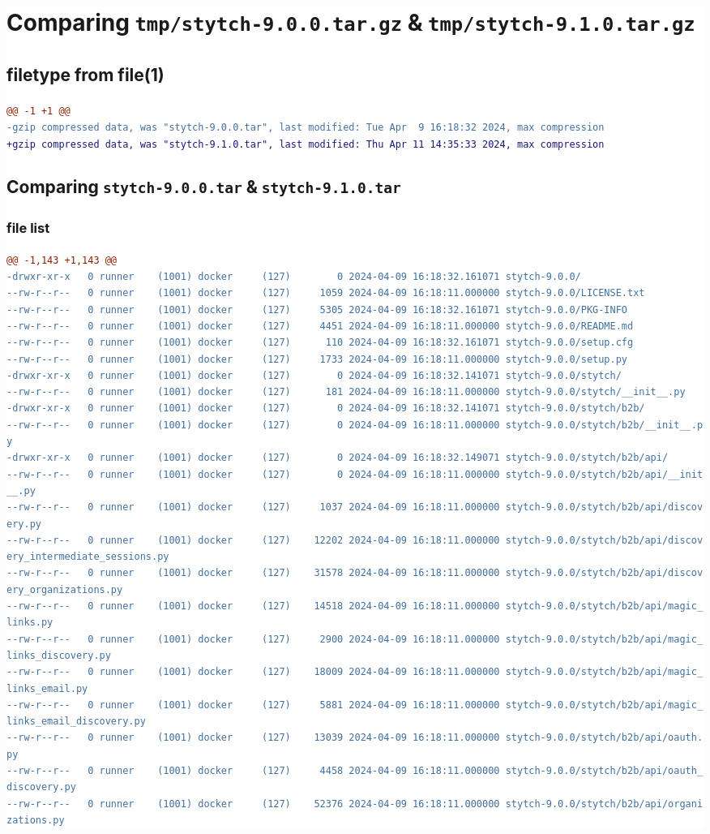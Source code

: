 # Comparing `tmp/stytch-9.0.0.tar.gz` & `tmp/stytch-9.1.0.tar.gz`

## filetype from file(1)

```diff
@@ -1 +1 @@
-gzip compressed data, was "stytch-9.0.0.tar", last modified: Tue Apr  9 16:18:32 2024, max compression
+gzip compressed data, was "stytch-9.1.0.tar", last modified: Thu Apr 11 14:35:33 2024, max compression
```

## Comparing `stytch-9.0.0.tar` & `stytch-9.1.0.tar`

### file list

```diff
@@ -1,143 +1,143 @@
-drwxr-xr-x   0 runner    (1001) docker     (127)        0 2024-04-09 16:18:32.161071 stytch-9.0.0/
--rw-r--r--   0 runner    (1001) docker     (127)     1059 2024-04-09 16:18:11.000000 stytch-9.0.0/LICENSE.txt
--rw-r--r--   0 runner    (1001) docker     (127)     5305 2024-04-09 16:18:32.161071 stytch-9.0.0/PKG-INFO
--rw-r--r--   0 runner    (1001) docker     (127)     4451 2024-04-09 16:18:11.000000 stytch-9.0.0/README.md
--rw-r--r--   0 runner    (1001) docker     (127)      110 2024-04-09 16:18:32.161071 stytch-9.0.0/setup.cfg
--rw-r--r--   0 runner    (1001) docker     (127)     1733 2024-04-09 16:18:11.000000 stytch-9.0.0/setup.py
-drwxr-xr-x   0 runner    (1001) docker     (127)        0 2024-04-09 16:18:32.141071 stytch-9.0.0/stytch/
--rw-r--r--   0 runner    (1001) docker     (127)      181 2024-04-09 16:18:11.000000 stytch-9.0.0/stytch/__init__.py
-drwxr-xr-x   0 runner    (1001) docker     (127)        0 2024-04-09 16:18:32.141071 stytch-9.0.0/stytch/b2b/
--rw-r--r--   0 runner    (1001) docker     (127)        0 2024-04-09 16:18:11.000000 stytch-9.0.0/stytch/b2b/__init__.py
-drwxr-xr-x   0 runner    (1001) docker     (127)        0 2024-04-09 16:18:32.149071 stytch-9.0.0/stytch/b2b/api/
--rw-r--r--   0 runner    (1001) docker     (127)        0 2024-04-09 16:18:11.000000 stytch-9.0.0/stytch/b2b/api/__init__.py
--rw-r--r--   0 runner    (1001) docker     (127)     1037 2024-04-09 16:18:11.000000 stytch-9.0.0/stytch/b2b/api/discovery.py
--rw-r--r--   0 runner    (1001) docker     (127)    12202 2024-04-09 16:18:11.000000 stytch-9.0.0/stytch/b2b/api/discovery_intermediate_sessions.py
--rw-r--r--   0 runner    (1001) docker     (127)    31578 2024-04-09 16:18:11.000000 stytch-9.0.0/stytch/b2b/api/discovery_organizations.py
--rw-r--r--   0 runner    (1001) docker     (127)    14518 2024-04-09 16:18:11.000000 stytch-9.0.0/stytch/b2b/api/magic_links.py
--rw-r--r--   0 runner    (1001) docker     (127)     2900 2024-04-09 16:18:11.000000 stytch-9.0.0/stytch/b2b/api/magic_links_discovery.py
--rw-r--r--   0 runner    (1001) docker     (127)    18009 2024-04-09 16:18:11.000000 stytch-9.0.0/stytch/b2b/api/magic_links_email.py
--rw-r--r--   0 runner    (1001) docker     (127)     5881 2024-04-09 16:18:11.000000 stytch-9.0.0/stytch/b2b/api/magic_links_email_discovery.py
--rw-r--r--   0 runner    (1001) docker     (127)    13039 2024-04-09 16:18:11.000000 stytch-9.0.0/stytch/b2b/api/oauth.py
--rw-r--r--   0 runner    (1001) docker     (127)     4458 2024-04-09 16:18:11.000000 stytch-9.0.0/stytch/b2b/api/oauth_discovery.py
--rw-r--r--   0 runner    (1001) docker     (127)    52376 2024-04-09 16:18:11.000000 stytch-9.0.0/stytch/b2b/api/organizations.py
```